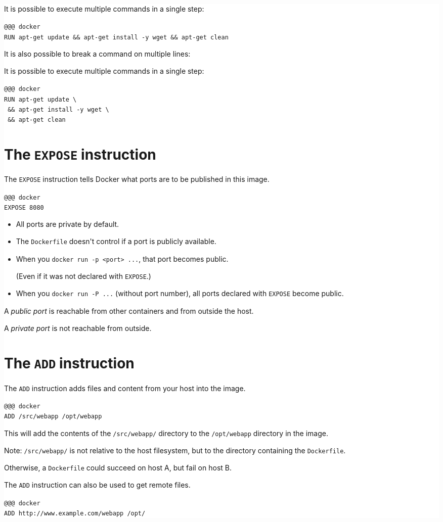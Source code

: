 It is possible to execute multiple commands in a single step:

    @@@ docker
    RUN apt-get update && apt-get install -y wget && apt-get clean

It is also possible to break a command on multiple lines:

It is possible to execute multiple commands in a single step:

    @@@ docker
    RUN apt-get update \
     && apt-get install -y wget \
     && apt-get clean

<!SLIDE>
# The ``EXPOSE`` instruction

The ``EXPOSE`` instruction tells Docker what ports are to be published
in this image.

    @@@ docker
    EXPOSE 8080

* All ports are private by default.
* The ``Dockerfile`` doesn't control if a port is publicly available.
* When you ``docker run -p <port> ...``, that port becomes public.

    (Even if it was not declared with ``EXPOSE``.)

* When you ``docker run -P ...`` (without port number), all ports
  declared with ``EXPOSE`` become public.

A *public port* is reachable from other containers and from outside the host.

A *private port* is not reachable from outside.

<!SLIDE>
# The ``ADD`` instruction

The ``ADD`` instruction adds files and content from your host into the
image.

    @@@ docker
    ADD /src/webapp /opt/webapp

This will add the contents of the ``/src/webapp/`` directory to the
``/opt/webapp`` directory in the image.

Note: ``/src/webapp/`` is not relative to the host filesystem, but to
the directory containing the ``Dockerfile``.

Otherwise, a ``Dockerfile`` could succeed on host A, but fail on host B.

The ``ADD`` instruction can also be used to get remote files.

    @@@ docker
    ADD http://www.example.com/webapp /opt/
